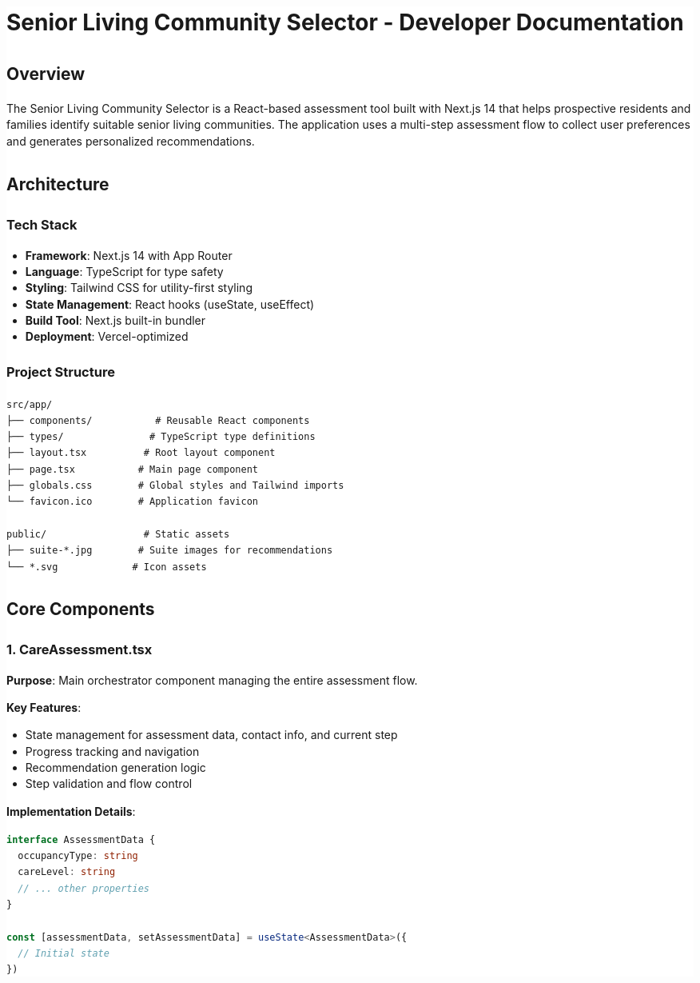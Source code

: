 # Senior Living Community Selector - Developer Documentation

## Overview

The Senior Living Community Selector is a React-based assessment tool built with Next.js 14 that helps prospective residents and families identify suitable senior living communities. The application uses a multi-step assessment flow to collect user preferences and generates personalized recommendations.

## Architecture

### Tech Stack
- **Framework**: Next.js 14 with App Router
- **Language**: TypeScript for type safety
- **Styling**: Tailwind CSS for utility-first styling
- **State Management**: React hooks (useState, useEffect)
- **Build Tool**: Next.js built-in bundler
- **Deployment**: Vercel-optimized

### Project Structure

```
src/app/
├── components/           # Reusable React components
├── types/               # TypeScript type definitions
├── layout.tsx          # Root layout component
├── page.tsx           # Main page component
├── globals.css        # Global styles and Tailwind imports
└── favicon.ico        # Application favicon

public/                 # Static assets
├── suite-*.jpg        # Suite images for recommendations
└── *.svg             # Icon assets
```

## Core Components

### 1. CareAssessment.tsx
**Purpose**: Main orchestrator component managing the entire assessment flow.

**Key Features**:
- State management for assessment data, contact info, and current step
- Progress tracking and navigation
- Recommendation generation logic
- Step validation and flow control

**Implementation Details**:
```typescript
interface AssessmentData {
  occupancyType: string
  careLevel: string
  // ... other properties
}

const [assessmentData, setAssessmentData] = useState<AssessmentData>({
  // Initial state
})
```
